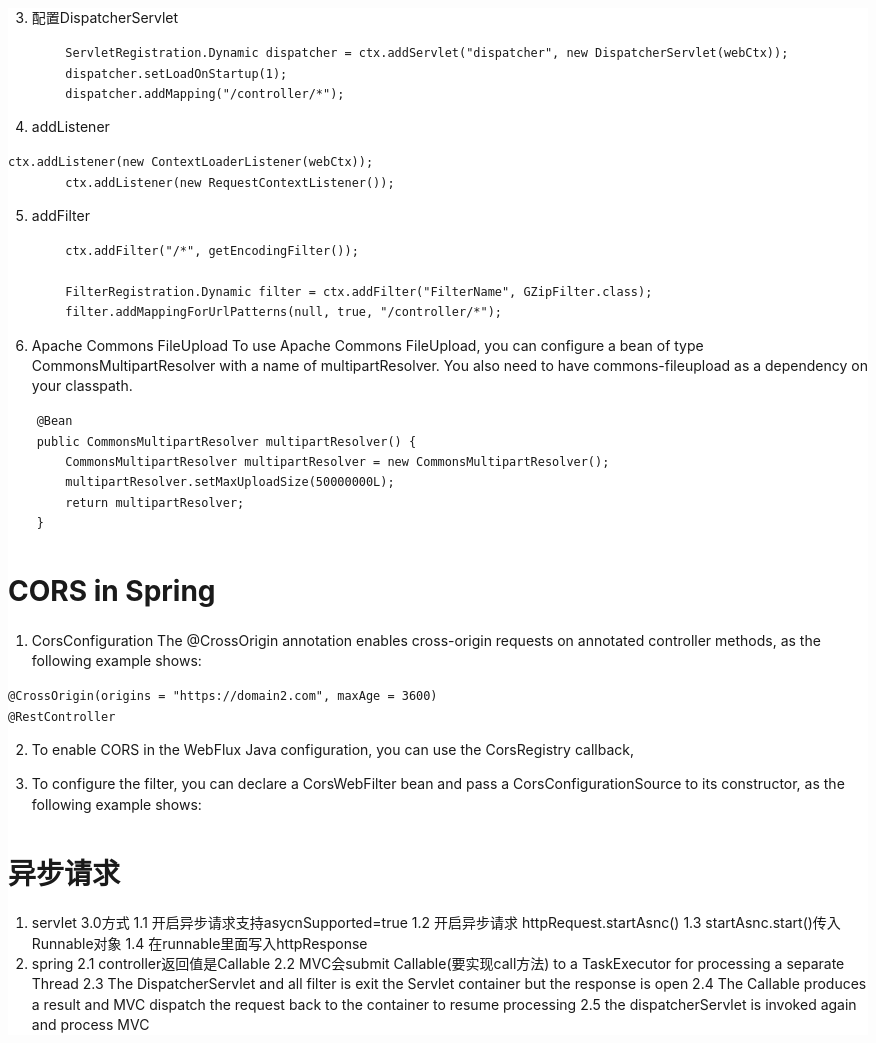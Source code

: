 ```
```
3. 配置DispatcherServlet

```
        ServletRegistration.Dynamic dispatcher = ctx.addServlet("dispatcher", new DispatcherServlet(webCtx));
        dispatcher.setLoadOnStartup(1);
        dispatcher.addMapping("/controller/*");
```

4. addListener
```
ctx.addListener(new ContextLoaderListener(webCtx));
        ctx.addListener(new RequestContextListener());
```
5. addFilter
```
        ctx.addFilter("/*", getEncodingFilter());

        FilterRegistration.Dynamic filter = ctx.addFilter("FilterName", GZipFilter.class);
        filter.addMappingForUrlPatterns(null, true, "/controller/*");
```

6. Apache Commons FileUpload
To use Apache Commons FileUpload, you can configure a bean of type CommonsMultipartResolver with a name of multipartResolver. You also need to have commons-fileupload as a dependency on your classpath.
```
	@Bean
	public CommonsMultipartResolver multipartResolver() {
		CommonsMultipartResolver multipartResolver = new CommonsMultipartResolver();
		multipartResolver.setMaxUploadSize(50000000L);
		return multipartResolver;
	}
```
# CORS in Spring
1. CorsConfiguration
The @CrossOrigin annotation enables cross-origin requests on annotated controller methods, as the following example shows:
```
@CrossOrigin(origins = "https://domain2.com", maxAge = 3600)
@RestController

```
2. To enable CORS in the WebFlux Java configuration, you can use the CorsRegistry callback,


3. To configure the filter, you can declare a CorsWebFilter bean and pass a CorsConfigurationSource to its constructor, as the following example shows:



# 异步请求
1. servlet 3.0方式
1.1 开启异步请求支持asycnSupported=true
1.2 开启异步请求 httpRequest.startAsnc() 
1.3 startAsnc.start()传入Runnable对象
1.4 在runnable里面写入httpResponse
2. spring 
2.1 controller返回值是Callable<T>
2.2 MVC会submit Callable(要实现call方法) to a TaskExecutor for processing a separate Thread
2.3 The DispatcherServlet and all filter is exit the Servlet container but the response is open
2.4 The Callable produces a result and MVC dispatch the request back to the container to resume processing
2.5 the dispatcherServlet is invoked again and process MVC 